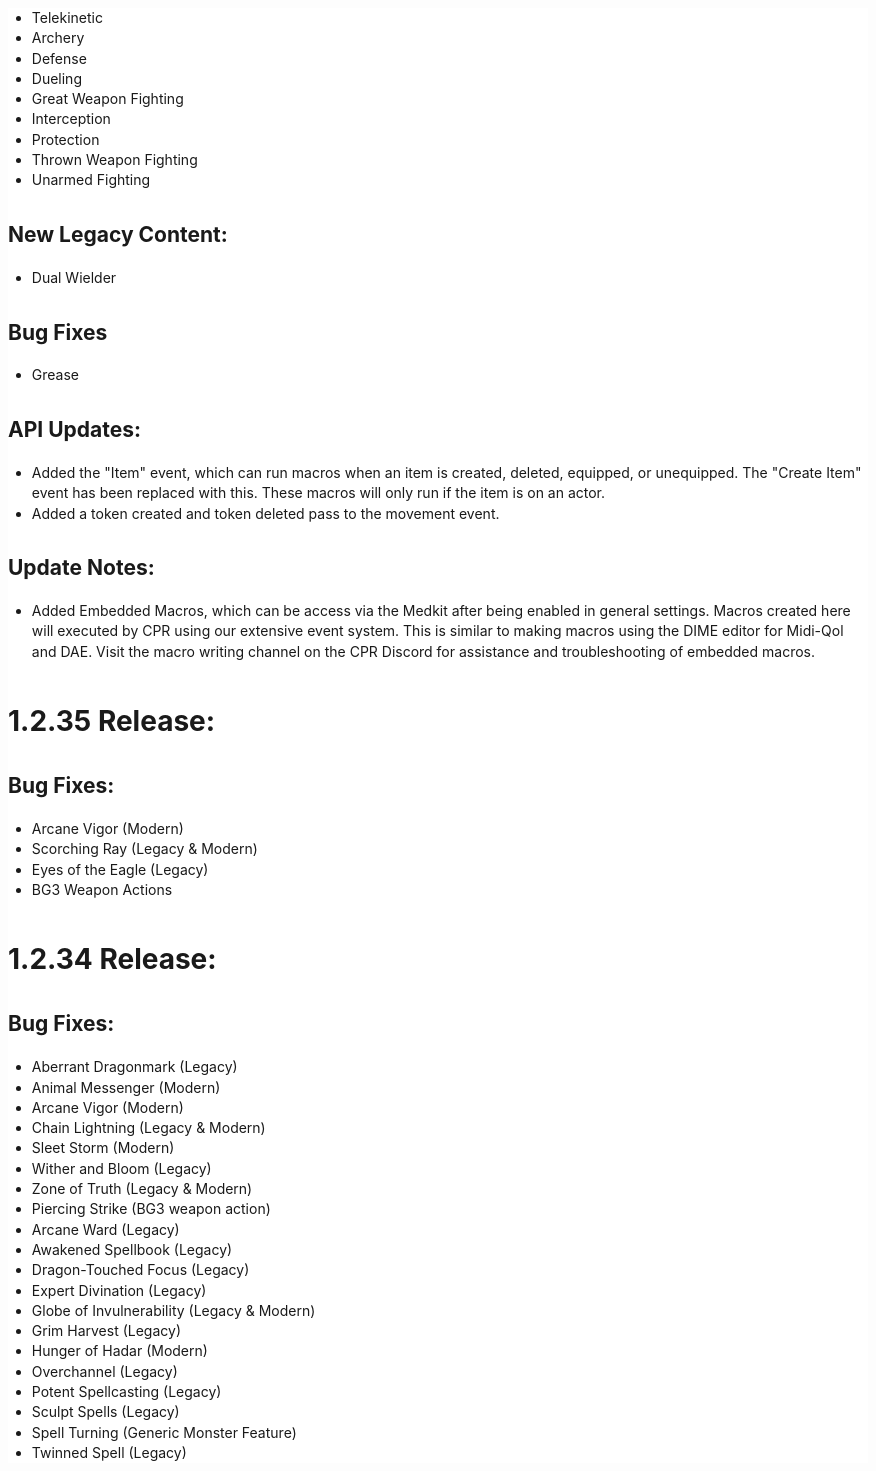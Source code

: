 - Telekinetic
- Archery
- Defense
- Dueling
- Great Weapon Fighting
- Interception
- Protection
- Thrown Weapon Fighting
- Unarmed Fighting
## New Legacy Content:
- Dual Wielder
## Bug Fixes
- Grease
## API Updates:
- Added the "Item" event, which can run macros when an item is created, deleted, equipped, or unequipped. The "Create Item" event has been replaced with this. These macros will only run if the item is on an actor.
- Added a token created and token deleted pass to the movement event.
## Update Notes:
- Added Embedded Macros, which can be access via the Medkit after being enabled in general settings. Macros created here will executed by CPR using our extensive event system. This is similar to making macros using the DIME editor for Midi-Qol and DAE. Visit the macro writing channel on the CPR Discord for assistance and troubleshooting of embedded macros.

# 1.2.35 Release:
## Bug Fixes:
- Arcane Vigor (Modern)
- Scorching Ray (Legacy & Modern)
- Eyes of the Eagle (Legacy)
- BG3 Weapon Actions

# 1.2.34 Release:
## Bug Fixes:
- Aberrant Dragonmark (Legacy)
- Animal Messenger (Modern)
- Arcane Vigor (Modern)
- Chain Lightning (Legacy & Modern)
- Sleet Storm (Modern)
- Wither and Bloom (Legacy)
- Zone of Truth (Legacy & Modern)
- Piercing Strike (BG3 weapon action)
- Arcane Ward (Legacy)
- Awakened Spellbook (Legacy)
- Dragon-Touched Focus (Legacy)
- Expert Divination (Legacy)
- Globe of Invulnerability (Legacy & Modern)
- Grim Harvest (Legacy)
- Hunger of Hadar (Modern)
- Overchannel (Legacy)
- Potent Spellcasting (Legacy)
- Sculpt Spells (Legacy)
- Spell Turning (Generic Monster Feature)
- Twinned Spell (Legacy)
